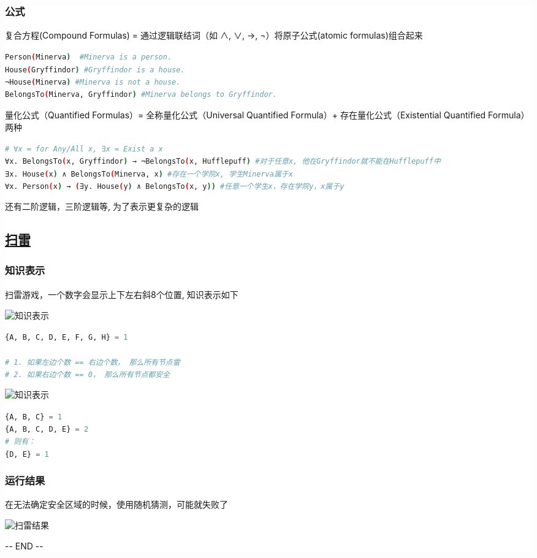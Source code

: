 ### 公式

复合方程(Compound Formulas) = 通过逻辑联结词（如 ∧, ∨, →, ¬）将原子公式(atomic formulas)组合起来

```sh
Person(Minerva)  #Minerva is a person.
House(Gryffindor) #Gryffindor is a house.
¬House(Minerva) #Minerva is not a house.
BelongsTo(Minerva, Gryffindor) #Minerva belongs to Gryffindor.
```

量化公式（Quantified Formulas）= 全称量化公式（Universal Quantified Formula）+ 存在量化公式（Existential Quantified Formula）两种

```sh
# ∀x = for Any/All x, ∃x = Exist a x
∀x. BelongsTo(x, Gryffindor) → ¬BelongsTo(x, Hufflepuff) #对于任意x, 他在Gryffindor就不能在Hufflepuff中
∃x. House(x) ∧ BelongsTo(Minerva, x) #存在一个学院x, 学生Minerva属于x
∀x. Person(x) → (∃y. House(y) ∧ BelongsTo(x, y)) #任意一个学生x，存在学院y，x属于y
```

还有二阶逻辑，三阶逻辑等, 为了表示更复杂的逻辑

## [扫雷](https://github.com/geemaple/learning/tree/main/harvard_cs50/ai50/projects/2024/x/minesweeper)

### 知识表示

扫雷游戏，一个数字会显示上下左右斜8个位置, 知识表示如下

![知识表示]({{site.static}}/images/algorithm_knowledge_mine_sweeper1.png)

```python
{A, B, C, D, E, F, G, H} = 1

# 1. 如果左边个数 == 右边个数， 那么所有节点雷
# 2. 如果右边个数 == 0， 那么所有节点都安全
```

![知识表示]({{site.static}}/images/algorithm_knowledge_mine_sweeper2.png)

```python
{A, B, C} = 1
{A, B, C, D, E} = 2
# 则有：
{D, E} = 1
```

### 运行结果

在无法确定安全区域的时候，使用随机猜测，可能就失败了

![扫雷结果]({{site.static}}/images/algorithm_knowledge_mine_sweeper.gif)

-- END --